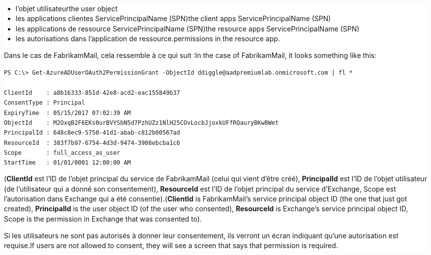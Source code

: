- <span data-ttu-id="ffb05-189">l’objet utilisateur</span><span class="sxs-lookup"><span data-stu-id="ffb05-189">the user object</span></span>
- <span data-ttu-id="ffb05-190">les applications clientes ServicePrincipalName (SPN)</span><span class="sxs-lookup"><span data-stu-id="ffb05-190">the client apps ServicePrincipalName (SPN)</span></span>
- <span data-ttu-id="ffb05-191">les applications de ressource ServicePrincipalName (SPN)</span><span class="sxs-lookup"><span data-stu-id="ffb05-191">the resource apps ServicePrincipalName (SPN)</span></span>
- <span data-ttu-id="ffb05-192">les autorisations dans l’application de ressource.</span><span class="sxs-lookup"><span data-stu-id="ffb05-192">permissions in the resource app.</span></span>  

<span data-ttu-id="ffb05-193">Dans le cas de FabrikamMail, cela ressemble à ce qui suit :</span><span class="sxs-lookup"><span data-stu-id="ffb05-193">In the case of FabrikamMail, it looks something like this:</span></span>

    PS C:\> Get-AzureADUserOAuth2PermissionGrant -ObjectId ddiggle@aadpremiumlab.onmicrosoft.com | fl *
    
    ClientId    : a8b16333-851d-42e8-acd2-eac155849b37
    ConsentType : Principal
    ExpiryTime  : 05/15/2017 07:02:39 AM
    ObjectId    : M2OxqB2F6EKs0urBVYSbN5d7PzhUZz1NlH25COvLocbJjoxkUFfRQauryBKwBWet
    PrincipalId : 648c8ec9-5750-41d1-abab-c812b00567ad
    ResourceId  : 383f7b97-6754-4d3d-9474-3908ebcba1c6
    Scope       : full_access_as_user
    StartTime   : 01/01/0001 12:00:00 AM

<span data-ttu-id="ffb05-194">(**ClientId** est l’ID de l’objet principal du service de FabrikamMail (celui qui vient d’être créé), **PrincipalId** est l’ID de l’objet utilisateur (de l’utilisateur qui a donné son consentement), **ResourceId** est l’ID de l’objet principal du service d’Exchange, Scope est l’autorisation dans Exchange qui a été consentie).</span><span class="sxs-lookup"><span data-stu-id="ffb05-194">(**ClientId** is FabrikamMail’s service principal object ID (the one that just got created), **PrincipalId** is the user object ID (of the user who consented), **ResourceId** is Exchange’s service principal object ID, Scope is the permission in Exchange that was consented to).</span></span>

<span data-ttu-id="ffb05-195">Si les utilisateurs ne sont pas autorisés à donner leur consentement, ils verront un écran indiquant qu’une autorisation est requise.</span><span class="sxs-lookup"><span data-stu-id="ffb05-195">If users are not allowed to consent, they will see a screen that says that permission is required.</span></span>

